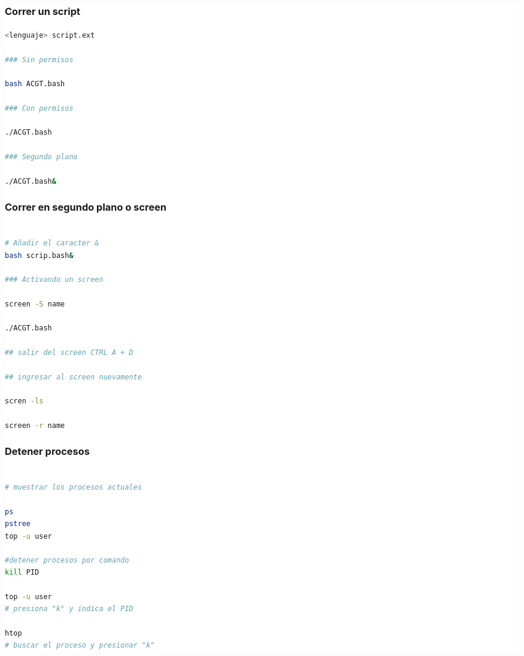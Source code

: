 ### Correr un script

```bash
<lenguaje> script.ext

### Sin permisos

bash ACGT.bash

### Con permisos

./ACGT.bash 

### Segundo plano

./ACGT.bash&

```

### Correr en segundo plano o screen

```bash

# Añadir el caracter &
bash scrip.bash&

### Activando un screen

screen -S name

./ACGT.bash

## salir del screen CTRL A + D

## ingresar al screen nuevamente

scren -ls 

screen -r name  
```

### Detener procesos

```bash

# muestrar los procesos actuales

ps 
pstree
top -u user

#detener procesos por comando
kill PID

top -u user 
# presiona "k" y indica el PID 

htop 
# buscar el proceso y presionar "k" 
```
